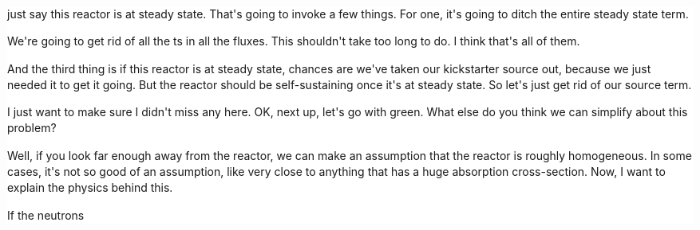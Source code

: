   <span m="756910">just</span> <span m="757120">say</span> <span m="757330">this</span>
  <span m="757510">reactor</span> <span m="757990">is</span> <span m="758110">at</span>
  <span m="758260">steady</span> <span m="758590">state.</span> <span m="763580">That's</span>
  <span m="763790">going</span> <span m="763870">to</span> <span m="764000">invoke</span>
  <span m="764390">a</span> <span m="764450">few</span> <span m="764720">things.</span>
  <span m="765140">For</span> <span m="765290">one,</span> <span m="766160">it's</span>
  <span m="766340">going</span> <span m="766640">to</span> <span m="766790">ditch</span>
  <span m="767750">the</span> <span m="767900">entire</span> <span m="768350">steady</span>
  <span m="768680">state</span> <span m="768950">term.</span></p><p><span m="770250">We're</span>
  <span m="770350">going</span> <span m="770450">to</span> <span m="770550">get</span>
  <span m="770650">rid</span> <span m="770690">of</span> <span m="770810">all</span>
  <span m="771050">the</span> <span m="771170">ts</span> <span m="772130">in</span>
  <span m="772250">all</span> <span m="772460">the</span> <span m="772580">fluxes.</span>
  <span m="774240">This</span> <span m="774320">shouldn't</span> <span m="774560">take</span>
  <span m="774770">too</span> <span m="775040">long</span> <span m="775310">to</span>
  <span m="775430">do.</span> <span m="778220">I</span> <span m="778300">think</span>
  <span m="778540">that's</span> <span m="778810">all</span> <span m="779020">of</span>
  <span m="779080">them.</span></p><p><span m="780960">And</span> <span m="781110">the</span>
  <span m="781170">third</span> <span m="781500">thing</span> <span m="781800">is</span>
  <span m="781980">if</span> <span m="782100">this</span> <span m="782280">reactor</span>
  <span m="782760">is</span> <span m="782880">at</span> <span m="783030">steady</span>
  <span m="783420">state,</span> <span m="783930">chances</span> <span m="784320">are</span>
  <span m="784440">we've</span> <span m="784650">taken</span> <span m="785010">our</span>
  <span m="785100">kickstarter</span> <span m="785700">source</span> <span m="786000">out,</span>
  <span m="787420">because</span> <span m="787750">we</span> <span m="787840">just</span>
  <span m="788080">needed</span> <span m="788350">it</span> <span m="788410">to</span>
  <span m="788500">get</span> <span m="788650">it</span> <span m="788740">going.</span>
  <span m="789230">But</span> <span m="789280">the</span> <span m="789370">reactor</span>
  <span m="789820">should</span> <span m="790030">be</span> <span m="790180">self-sustaining</span>
  <span m="791710">once</span> <span m="792130">it's</span> <span m="792310">at</span>
  <span m="792490">steady</span> <span m="792820">state.</span> <span m="793310">So</span>
  <span m="793540">let's</span> <span m="793900">just</span> <span m="795400">get</span>
  <span m="795580">rid</span> <span m="795730">of</span> <span m="795820">our</span>
  <span m="795910">source</span> <span m="796300">term.</span></p><p><span m="797530">I</span>
  <span m="797620">just</span> <span m="798040">want</span> <span m="798190">to</span>
  <span m="798250">make</span> <span m="798340">sure</span> <span m="798490">I</span>
  <span m="798550">didn't</span> <span m="798730">miss</span> <span m="799060">any</span>
  <span m="799240">here.</span> <span m="799700">OK,</span> <span m="802520">next</span>
  <span m="802850">up,</span> <span m="804060">let's go</span> <span m="804200">with</span>
  <span m="804350">green.</span> <span m="806080">What</span> <span m="806290">else</span>
  <span m="806560">do</span> <span m="806650">you</span> <span m="806710">think</span>
  <span m="806890">we</span> <span m="806980">can</span> <span m="807130">simplify</span>
  <span m="807670">about</span> <span m="807910">this</span> <span m="808090">problem?</span></p><p><span
  m="814710">Well,</span> <span m="814910">if</span> <span m="815010">you</span> <span
  m="815110">look</span> <span m="815180">far</span> <span m="815510">enough</span>
  <span m="815780">away</span> <span m="816050">from</span> <span m="816230">the</span>
  <span m="816320">reactor,</span> <span m="817370">we</span> <span m="817490">can</span>
  <span m="817640">make</span> <span m="817820">an</span> <span m="817910">assumption</span>
  <span m="819920">that</span> <span m="820100">the</span> <span m="820190">reactor</span>
  <span m="820700">is</span> <span m="820970">roughly</span> <span m="821510">homogeneous.</span>
  <span m="825560">In</span> <span m="825710">some</span> <span m="825980">cases,</span>
  <span m="826430">it's</span> <span m="826580">not</span> <span m="826850">so</span>
  <span m="827030">good</span> <span m="827210">of</span> <span m="827300">an</span>
  <span m="827360">assumption,</span> <span m="827960">like</span> <span m="828230">very</span>
  <span m="828590">close</span> <span m="829010">to</span> <span m="829190">anything</span>
  <span m="829790">that</span> <span m="829940">has</span> <span m="830810">a</span>
  <span m="830870">huge</span> <span m="831350">absorption</span> <span m="831950">cross-section.</span>
  <span m="833200">Now,</span> <span m="833310">I</span> <span m="833390">want</span>
  <span m="833510">to</span> <span m="833570">explain</span> <span m="834020">the</span>
  <span m="834110">physics</span> <span m="834530">behind</span> <span m="834860">this.</span></p><p><span
  m="835490">If</span> <span m="835640">the</span> <span m="835730">neutrons</span>